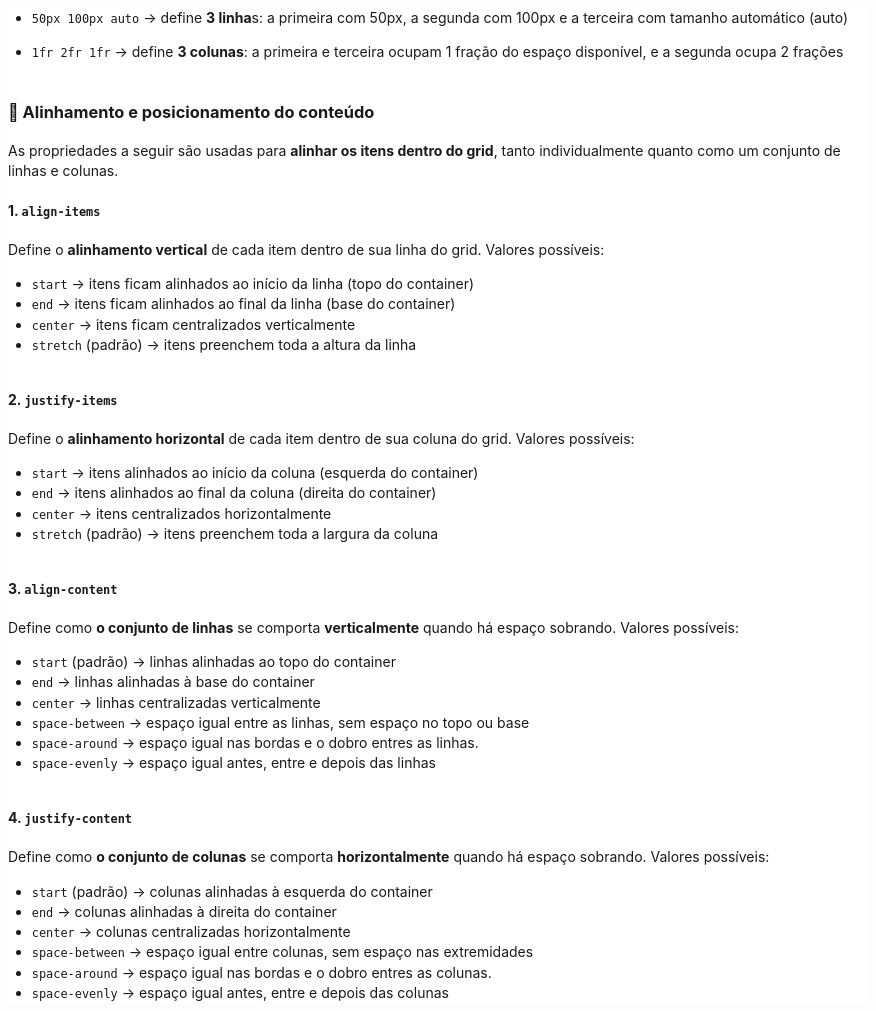 - `50px 100px auto` → define **3 linha**s: a primeira com 50px, a segunda com 100px e a terceira com tamanho automático (auto)

- `1fr 2fr 1fr` → define **3 colunas**: a primeira e terceira ocupam 1 fração do espaço disponível, e a segunda ocupa 2 frações



<div style="height: 1px"></div>

### 🔹 Alinhamento e posicionamento do conteúdo

As propriedades a seguir são usadas para **alinhar os itens dentro do grid**, tanto individualmente quanto como um conjunto de linhas e colunas.

#### 1. `align-items`

Define o **alinhamento vertical** de cada item dentro de sua linha do grid. Valores possíveis:

- `start` → itens ficam alinhados ao início da linha (topo do container)
- `end` → itens ficam alinhados ao final da linha (base do container)
- `center` → itens ficam centralizados verticalmente
- `stretch` (padrão) → itens preenchem toda a altura da linha

<div style="height: 1px"></div>

#### 2. `justify-items`

Define o **alinhamento horizontal** de cada item dentro de sua coluna do grid. Valores possíveis:

- `start` → itens alinhados ao início da coluna (esquerda do container)
- `end` → itens alinhados ao final da coluna (direita do container)
- `center` → itens centralizados horizontalmente
- `stretch` (padrão) → itens preenchem toda a largura da coluna

<div style="height: 1px"></div>

#### 3. `align-content`

Define como **o conjunto de linhas** se comporta **verticalmente** quando há espaço sobrando. Valores possíveis:

- `start` (padrão)  → linhas alinhadas ao topo do container
- `end` → linhas alinhadas à base do container
- `center` → linhas centralizadas verticalmente
- `space-between` → espaço igual entre as linhas, sem espaço no topo ou base
- `space-around` → espaço igual nas bordas e o dobro entres as linhas.
- `space-evenly` -> espaço igual antes, entre e depois das linhas

<div style="height: 1px"></div>

#### 4. `justify-content`

Define como **o conjunto de colunas** se comporta **horizontalmente** quando há espaço sobrando. Valores possíveis:

- `start` (padrão)  → colunas alinhadas à esquerda do container
- `end` → colunas alinhadas à direita do container
- `center` → colunas centralizadas horizontalmente
- `space-between` → espaço igual entre colunas, sem espaço nas extremidades
- `space-around` → espaço igual nas bordas e o dobro entres as colunas.
- `space-evenly` -> espaço igual antes, entre e depois das colunas
